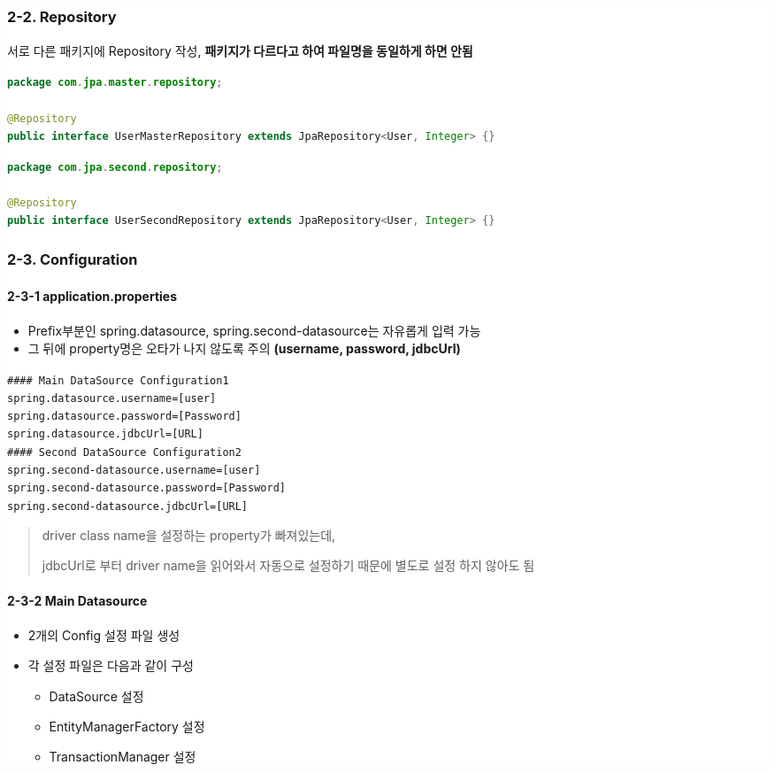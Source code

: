 

### 2-2. Repository

서로 다른 패키지에 Repository 작성, **패키지가 다르다고 하여 파일명을 동일하게 하면 안됨**

```java
package com.jpa.master.repository;

@Repository
public interface UserMasterRepository extends JpaRepository<User, Integer> {}
```

```java
package com.jpa.second.repository;

@Repository
public interface UserSecondRepository extends JpaRepository<User, Integer> {}
```



### 2-3. Configuration

#### 2-3-1 application.properties

- Prefix부분인 spring.datasource, spring.second-datasource는 자유롭게 입력 가능
- 그 뒤에 property명은 오타가 나지 않도록 주의 **(username, password, jdbcUrl)**

```properties
#### Main DataSource Configuration1
spring.datasource.username=[user]
spring.datasource.password=[Password]
spring.datasource.jdbcUrl=[URL]
#### Second DataSource Configuration2
spring.second-datasource.username=[user]
spring.second-datasource.password=[Password]
spring.second-datasource.jdbcUrl=[URL]
```

> driver class name을 설정하는 property가 빠져있는데,
>
> jdbcUrl로 부터 driver name을 읽어와서 자동으로 설정하기 때문에 별도로 설정 하지 않아도 됨



#### 2-3-2 Main Datasource

- 2개의 Config 설정 파일 생성

- 각 설정 파일은 다음과 같이 구성

  - DataSource 설정

  - EntityManagerFactory 설정

  - TransactionManager 설정

    
